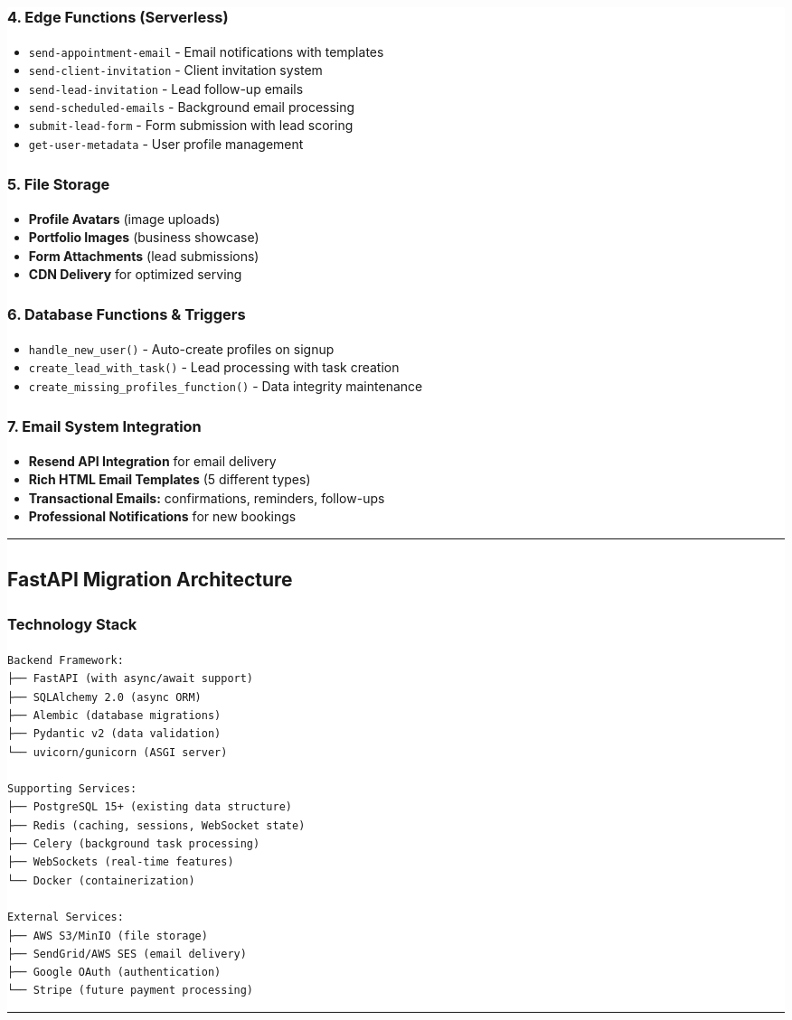 ### 4. Edge Functions (Serverless)
- `send-appointment-email` - Email notifications with templates
- `send-client-invitation` - Client invitation system
- `send-lead-invitation` - Lead follow-up emails
- `send-scheduled-emails` - Background email processing
- `submit-lead-form` - Form submission with lead scoring
- `get-user-metadata` - User profile management

### 5. File Storage
- **Profile Avatars** (image uploads)
- **Portfolio Images** (business showcase)
- **Form Attachments** (lead submissions)
- **CDN Delivery** for optimized serving

### 6. Database Functions & Triggers
- `handle_new_user()` - Auto-create profiles on signup
- `create_lead_with_task()` - Lead processing with task creation
- `create_missing_profiles_function()` - Data integrity maintenance

### 7. Email System Integration
- **Resend API Integration** for email delivery
- **Rich HTML Email Templates** (5 different types)
- **Transactional Emails:** confirmations, reminders, follow-ups
- **Professional Notifications** for new bookings

---

## FastAPI Migration Architecture

### Technology Stack
```
Backend Framework:
├── FastAPI (with async/await support)
├── SQLAlchemy 2.0 (async ORM)
├── Alembic (database migrations)
├── Pydantic v2 (data validation)
└── uvicorn/gunicorn (ASGI server)

Supporting Services:
├── PostgreSQL 15+ (existing data structure)
├── Redis (caching, sessions, WebSocket state)
├── Celery (background task processing)
├── WebSockets (real-time features)
└── Docker (containerization)

External Services:
├── AWS S3/MinIO (file storage)
├── SendGrid/AWS SES (email delivery)
├── Google OAuth (authentication)
└── Stripe (future payment processing)
```

---